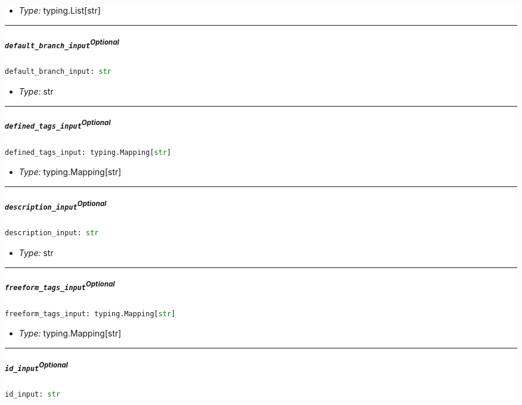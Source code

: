 - *Type:* typing.List[str]

---

##### `default_branch_input`<sup>Optional</sup> <a name="default_branch_input" id="rhizo-co-terraform-provider-oci.devopsRepository.DevopsRepository.property.defaultBranchInput"></a>

```python
default_branch_input: str
```

- *Type:* str

---

##### `defined_tags_input`<sup>Optional</sup> <a name="defined_tags_input" id="rhizo-co-terraform-provider-oci.devopsRepository.DevopsRepository.property.definedTagsInput"></a>

```python
defined_tags_input: typing.Mapping[str]
```

- *Type:* typing.Mapping[str]

---

##### `description_input`<sup>Optional</sup> <a name="description_input" id="rhizo-co-terraform-provider-oci.devopsRepository.DevopsRepository.property.descriptionInput"></a>

```python
description_input: str
```

- *Type:* str

---

##### `freeform_tags_input`<sup>Optional</sup> <a name="freeform_tags_input" id="rhizo-co-terraform-provider-oci.devopsRepository.DevopsRepository.property.freeformTagsInput"></a>

```python
freeform_tags_input: typing.Mapping[str]
```

- *Type:* typing.Mapping[str]

---

##### `id_input`<sup>Optional</sup> <a name="id_input" id="rhizo-co-terraform-provider-oci.devopsRepository.DevopsRepository.property.idInput"></a>

```python
id_input: str
```
